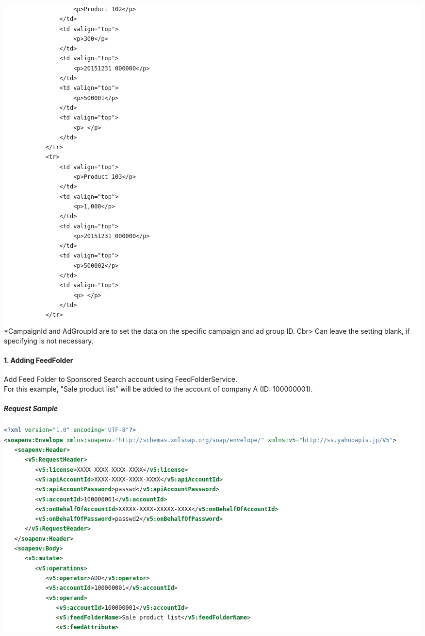                         <p>Product 102</p>
                    </td>
                    <td valign="top">
                        <p>300</p>
                    </td>
                    <td valign="top">
                        <p>20151231 000000</p>
                    </td>
                    <td valign="top">
                        <p>500001</p>
                    </td>
                    <td valign="top">
                        <p> </p>
                    </td>
                </tr>
                <tr>
                    <td valign="top">
                        <p>Product 103</p>
                    </td>
                    <td valign="top">
                        <p>1,000</p>
                    </td>
                    <td valign="top">
                        <p>20151231 000000</p>
                    </td>
                    <td valign="top">
                        <p>500002</p>
                    </td>
                    <td valign="top">
                        <p> </p>
                    </td>
                </tr>
</table>
*CampaignId and AdGroupId are to set the data on the specific campaign and ad group ID. Cbr>
Can leave the setting blank, if specifying is not necessary.

#### 1.	Adding FeedFolder
Add Feed Folder to Sponsored Search account using FeedFolderService. <br>
For this example, "Sale product list" will be added to the account of company A (ID: 100000001).

##### Request Sample
```xml
<?xml version="1.0" encoding="UTF-8"?>
<soapenv:Envelope xmlns:soapenv="http://schemas.xmlsoap.org/soap/envelope/" xmlns:v5="http://ss.yahooapis.jp/V5">
   <soapenv:Header>
      <v5:RequestHeader>
         <v5:license>XXXX-XXXX-XXXX-XXXX</v5:license>
         <v5:apiAccountId>XXXX-XXXX-XXXX-XXXX</v5:apiAccountId>
         <v5:apiAccountPassword>passwd</v5:apiAccountPassword>
         <v5:accountId>100000001</v5:accountId>
         <v5:onBehalfOfAccountId>XXXXX-XXXX-XXXXX-XXXX</v5:onBehalfOfAccountId>
         <v5:onBehalfOfPassword>passwd2</v5:onBehalfOfPassword>
      </v5:RequestHeader>
   </soapenv:Header>
   <soapenv:Body>
      <v5:mutate>
         <v5:operations>
            <v5:operator>ADD</v5:operator>
            <v5:accountId>100000001</v5:accountId>
            <v5:operand>
               <v5:accountId>100000001</v5:accountId>
               <v5:feedFolderName>Sale product list</v5:feedFolderName>
               <v5:feedAttribute>
```